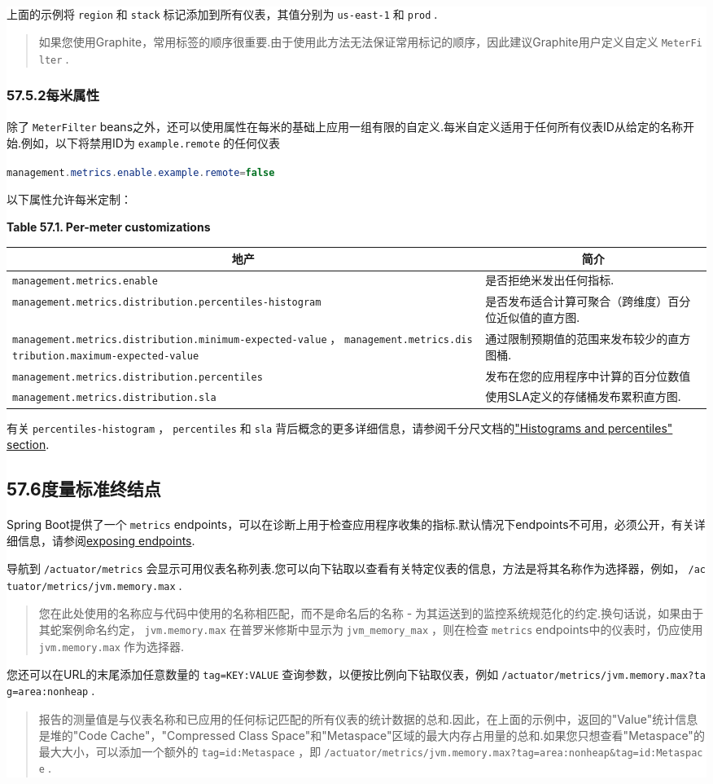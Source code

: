 上面的示例将 `region` 和 `stack` 标记添加到所有仪表，其值分别为 `us-east-1` 和 `prod` .

> 如果您使用Graphite，常用标签的顺序很重要.由于使用此方法无法保证常用标记的顺序，因此建议Graphite用户定义自定义 `MeterFilter` .

### 57.5.2每米属性

除了 `MeterFilter`  beans之外，还可以使用属性在每米的基础上应用一组有限的自定义.每米自定义适用于任何所有仪表ID从给定的名称开始.例如，以下将禁用ID为 `example.remote` 的任何仪表

```java
management.metrics.enable.example.remote=false
```

以下属性允许每米定制：

**Table 57.1. Per-meter customizations** 

|地产|简介|
| ---- | ---- |
|  `management.metrics.enable`  |是否拒绝米发出任何指标. |
|  `management.metrics.distribution.percentiles-histogram`  |是否发布适合计算可聚合（跨维度）百分位近似值的直方图. |
|  `management.metrics.distribution.minimum-expected-value` ， `management.metrics.distribution.maximum-expected-value`  |通过限制预期值的范围来发布较少的直方图桶. |
|  `management.metrics.distribution.percentiles`  |发布在您的应用程序中计算的百分位数值
|  `management.metrics.distribution.sla`  |使用SLA定义的存储桶发布累积直方图. |

有关 `percentiles-histogram` ， `percentiles` 和 `sla` 背后概念的更多详细信息，请参阅千分尺文档的["Histograms and percentiles" section](https://micrometer.io/docs/concepts#_histograms_and_percentiles).

## 57.6度量标准终结点

Spring Boot提供了一个 `metrics` endpoints，可以在诊断上用于检查应用程序收集的指标.默认情况下endpoints不可用，必须公开，有关详细信息，请参阅[exposing endpoints](production-ready-endpoints.html#production-ready-endpoints-exposing-endpoints).

导航到 `/actuator/metrics` 会显示可用仪表名称列表.您可以向下钻取以查看有关特定仪表的信息，方法是将其名称作为选择器，例如，  `/actuator/metrics/jvm.memory.max` .

> 您在此处使用的名称应与代码中使用的名称相匹配，而不是命名后的名称 - 为其运送到的监控系统规范化的约定.换句话说，如果由于其蛇案例命名约定， `jvm.memory.max` 在普罗米修斯中显示为 `jvm_memory_max` ，则在检查 `metrics` endpoints中的仪表时，仍应使用 `jvm.memory.max` 作为选择器.

您还可以在URL的末尾添加任意数量的 `tag=KEY:VALUE` 查询参数，以便按比例向下钻取仪表，例如 `/actuator/metrics/jvm.memory.max?tag=area:nonheap` .

> 报告的测量值是与仪表名称和已应用的任何标记匹配的所有仪表的统计数据的总和.因此，在上面的示例中，返回的"Value"统计信息是堆的"Code Cache"，"Compressed Class Space"和"Metaspace"区域的最大内存占用量的总和.如果您只想查看"Metaspace"的最大大小，可以添加一个额外的 `tag=id:Metaspace` ，即 `/actuator/metrics/jvm.memory.max?tag=area:nonheap&tag=id:Metaspace` .

